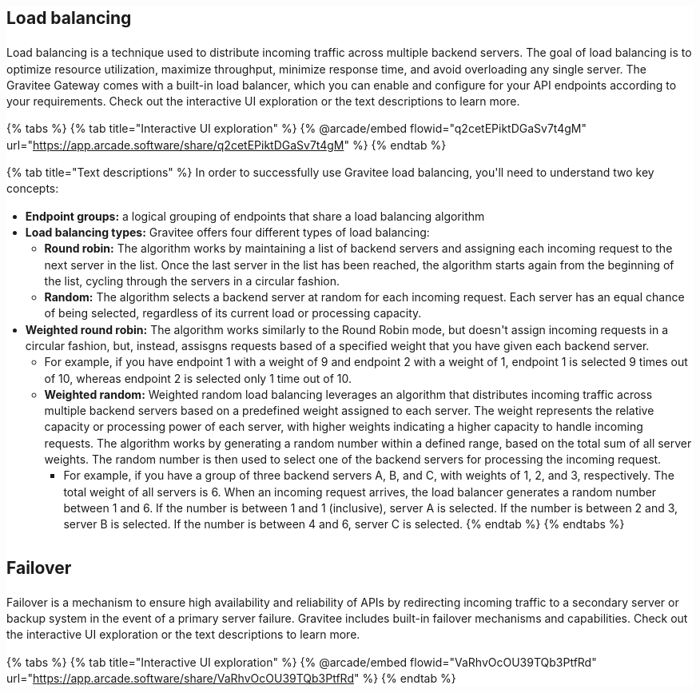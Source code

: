 ## Load balancing

Load balancing is a technique used to distribute incoming traffic across multiple backend servers. The goal of load balancing is to optimize resource utilization, maximize throughput, minimize response time, and avoid overloading any single server. The Gravitee Gateway comes with a built-in load balancer, which you can enable and configure for your API endpoints according to your requirements. Check out the interactive UI exploration or the text descriptions to learn more.

{% tabs %}
{% tab title="Interactive UI exploration" %}
{% @arcade/embed flowid="q2cetEPiktDGaSv7t4gM" url="https://app.arcade.software/share/q2cetEPiktDGaSv7t4gM" %}
{% endtab %}

{% tab title="Text descriptions" %}
In order to successfully use Gravitee load balancing, you'll need to understand two key concepts:

* **Endpoint groups:** a logical grouping of endpoints that share a load balancing algorithm
* **Load balancing types:** Gravitee offers four different types of load balancing:
  * **Round robin:** The algorithm works by maintaining a list of backend servers and assigning each incoming request to the next server in the list. Once the last server in the list has been reached, the algorithm starts again from the beginning of the list, cycling through the servers in a circular fashion.
  * **Random:** The algorithm selects a backend server at random for each incoming request. Each server has an equal chance of being selected, regardless of its current load or processing capacity.
* **Weighted round robin:** The algorithm works similarly to the Round Robin mode, but doesn't assign incoming requests in a circular fashion, but, instead, assisgns requests based of a specified weight that you have given each backend server.
    * For example, if you have endpoint 1 with a weight of 9 and endpoint 2 with a weight of 1, endpoint 1 is selected 9 times out of 10, whereas endpoint 2 is selected only 1 time out of 10.
  * **Weighted random:** Weighted random load balancing leverages an algorithm that distributes incoming traffic across multiple backend servers based on a predefined weight assigned to each server. The weight represents the relative capacity or processing power of each server, with higher weights indicating a higher capacity to handle incoming requests. The algorithm works by generating a random number within a defined range, based on the total sum of all server weights. The random number is then used to select one of the backend servers for processing the incoming request.
    * For example, if you have a group of three backend servers A, B, and C, with weights of 1, 2, and 3, respectively. The total weight of all servers is 6. When an incoming request arrives, the load balancer generates a random number between 1 and 6. If the number is between 1 and 1 (inclusive), server A is selected. If the number is between 2 and 3, server B is selected. If the number is between 4 and 6, server C is selected.
{% endtab %}
{% endtabs %}

## Failover

Failover is a mechanism to ensure high availability and reliability of APIs by redirecting incoming traffic to a secondary server or backup system in the event of a primary server failure. Gravitee includes built-in failover mechanisms and capabilities. Check out the interactive UI exploration or the text descriptions to learn more.

{% tabs %}
{% tab title="Interactive UI exploration" %}
{% @arcade/embed flowid="VaRhvOcOU39TQb3PtfRd" url="https://app.arcade.software/share/VaRhvOcOU39TQb3PtfRd" %}
{% endtab %}
